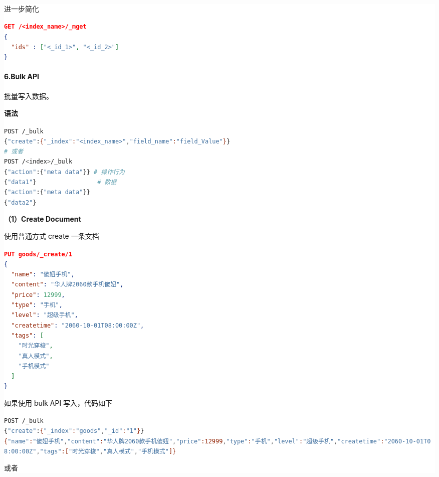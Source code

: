 进一步简化

```json
GET /<index_name>/_mget
{
  "ids" : ["<_id_1>", "<_id_2>"]
}
```

#### 6.Bulk API

批量写入数据。

**语法**

```bash
POST /_bulk
{"create":{"_index":"<index_name>","field_name":"field_Value"}}
# 或者
POST /<index>/_bulk
{"action":{"meta data"}} # 操作行为
{"data1"}                 # 数据
{"action":{"meta data"}}
{"data2"}
```

**（1）Create Document**

使用普通方式 create 一条文档

```json
PUT goods/_create/1
{
  "name": "傻妞手机",
  "content": "华人牌2060款手机傻妞",
  "price": 12999,
  "type": "手机",
  "level": "超级手机",
  "createtime": "2060-10-01T08:00:00Z",
  "tags": [
    "时光穿梭",
    "真人模式",
    "手机模式"
  ]
}
```

如果使用 bulk API 写入，代码如下

```bash
POST /_bulk 
{"create":{"_index":"goods","_id":"1"}}
{"name":"傻妞手机","content":"华人牌2060款手机傻妞","price":12999,"type":"手机","level":"超级手机","createtime":"2060-10-01T08:00:00Z","tags":["时光穿梭","真人模式","手机模式"]}
```

或者
